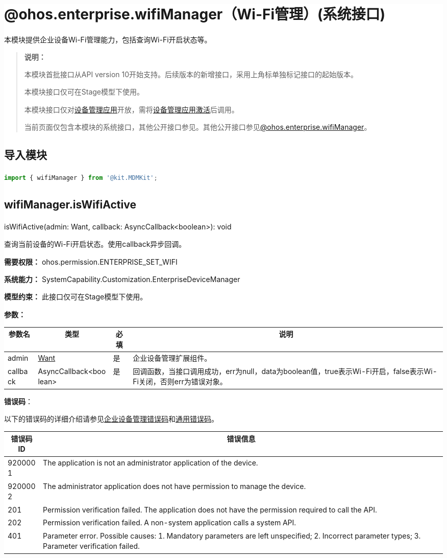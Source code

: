 # @ohos.enterprise.wifiManager（Wi-Fi管理）(系统接口)







本模块提供企业设备Wi-Fi管理能力，包括查询Wi-Fi开启状态等。

> **说明：**
>
> 本模块首批接口从API version 10开始支持。后续版本的新增接口，采用上角标单独标记接口的起始版本。
>
> 本模块接口仅可在Stage模型下使用。
>
> 本模块接口仅对[设备管理应用](../../mdm/mdm-kit-term.md#mdm应用设备管理应用)开放，需将[设备管理应用激活](js-apis-enterprise-adminManager-sys.md#adminmanagerenableadmin-2)后调用。
>
> 当前页面仅包含本模块的系统接口，其他公开接口参见。其他公开接口参见[@ohos.enterprise.wifiManager](js-apis-enterprise-wifiManager.md)。

## 导入模块

```ts
import { wifiManager } from '@kit.MDMKit';
```

## wifiManager.isWifiActive

isWifiActive(admin: Want, callback: AsyncCallback&lt;boolean&gt;): void

查询当前设备的Wi-Fi开启状态。使用callback异步回调。

**需要权限：** ohos.permission.ENTERPRISE_SET_WIFI

**系统能力：** SystemCapability.Customization.EnterpriseDeviceManager

**模型约束：** 此接口仅可在Stage模型下使用。


**参数：**

| 参数名      | 类型                                       | 必填   | 说明                       |
| -------- | ---------------------------------------- | ---- | ------------------------------- |
| admin    | [Want](../apis-ability-kit/js-apis-app-ability-want.md)     | 是    | 企业设备管理扩展组件。                  |
| callback | AsyncCallback&lt;boolean&gt;            | 是    | 回调函数，当接口调用成功，err为null，data为boolean值，true表示Wi-Fi开启，false表示Wi-Fi关闭，否则err为错误对象。       |

**错误码**：

以下的错误码的详细介绍请参见[企业设备管理错误码](errorcode-enterpriseDeviceManager.md)和[通用错误码](../errorcode-universal.md)。

| 错误码ID | 错误信息                                                                       |
| ------- | ---------------------------------------------------------------------------- |
| 9200001 | The application is not an administrator application of the device.            |
| 9200002 | The administrator application does not have permission to manage the device. |
| 201 | Permission verification failed. The application does not have the permission required to call the API. |
| 202 | Permission verification failed. A non-system application calls a system API. |
| 401 | Parameter error. Possible causes: 1. Mandatory parameters are left unspecified; 2. Incorrect parameter types; 3. Parameter verification failed. |
